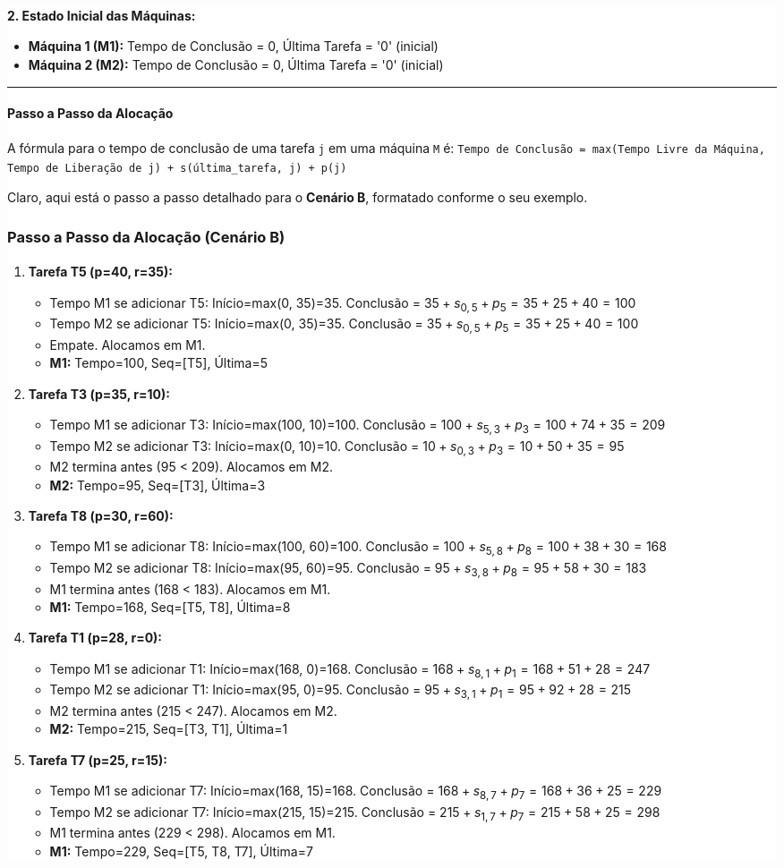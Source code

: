 **2. Estado Inicial das Máquinas:**
* **Máquina 1 (M1):** Tempo de Conclusão = 0, Última Tarefa = '0' (inicial)
* **Máquina 2 (M2):** Tempo de Conclusão = 0, Última Tarefa = '0' (inicial)

---

#### Passo a Passo da Alocação

A fórmula para o tempo de conclusão de uma tarefa `j` em uma máquina `M` é:
`Tempo de Conclusão = max(Tempo Livre da Máquina, Tempo de Liberação de j) + s(última_tarefa, j) + p(j)`

Claro, aqui está o passo a passo detalhado para o **Cenário B**, formatado conforme o seu exemplo.

### Passo a Passo da Alocação (Cenário B)

1.  **Tarefa T5 (p=40, r=35):**
    * Tempo M1 se adicionar T5: Início=max(0, 35)=35. Conclusão = $35 + s_{0,5} + p_5 = 35 + 25 + 40 = 100$
    * Tempo M2 se adicionar T5: Início=max(0, 35)=35. Conclusão = $35 + s_{0,5} + p_5 = 35 + 25 + 40 = 100$
    * Empate. Alocamos em M1.
    * **M1:** Tempo=100, Seq=[T5], Última=5

2.  **Tarefa T3 (p=35, r=10):**
    * Tempo M1 se adicionar T3: Início=max(100, 10)=100. Conclusão = $100 + s_{5,3} + p_3 = 100 + 74 + 35 = 209$
    * Tempo M2 se adicionar T3: Início=max(0, 10)=10. Conclusão = $10 + s_{0,3} + p_3 = 10 + 50 + 35 = 95$
    * M2 termina antes (95 < 209). Alocamos em M2.
    * **M2:** Tempo=95, Seq=[T3], Última=3

3.  **Tarefa T8 (p=30, r=60):**
    * Tempo M1 se adicionar T8: Início=max(100, 60)=100. Conclusão = $100 + s_{5,8} + p_8 = 100 + 38 + 30 = 168$
    * Tempo M2 se adicionar T8: Início=max(95, 60)=95. Conclusão = $95 + s_{3,8} + p_8 = 95 + 58 + 30 = 183$
    * M1 termina antes (168 < 183). Alocamos em M1.
    * **M1:** Tempo=168, Seq=[T5, T8], Última=8

4.  **Tarefa T1 (p=28, r=0):**
    * Tempo M1 se adicionar T1: Início=max(168, 0)=168. Conclusão = $168 + s_{8,1} + p_1 = 168 + 51 + 28 = 247$
    * Tempo M2 se adicionar T1: Início=max(95, 0)=95. Conclusão = $95 + s_{3,1} + p_1 = 95 + 92 + 28 = 215$
    * M2 termina antes (215 < 247). Alocamos em M2.
    * **M2:** Tempo=215, Seq=[T3, T1], Última=1

5.  **Tarefa T7 (p=25, r=15):**
    * Tempo M1 se adicionar T7: Início=max(168, 15)=168. Conclusão = $168 + s_{8,7} + p_7 = 168 + 36 + 25 = 229$
    * Tempo M2 se adicionar T7: Início=max(215, 15)=215. Conclusão = $215 + s_{1,7} + p_7 = 215 + 58 + 25 = 298$
    * M1 termina antes (229 < 298). Alocamos em M1.
    * **M1:** Tempo=229, Seq=[T5, T8, T7], Última=7
